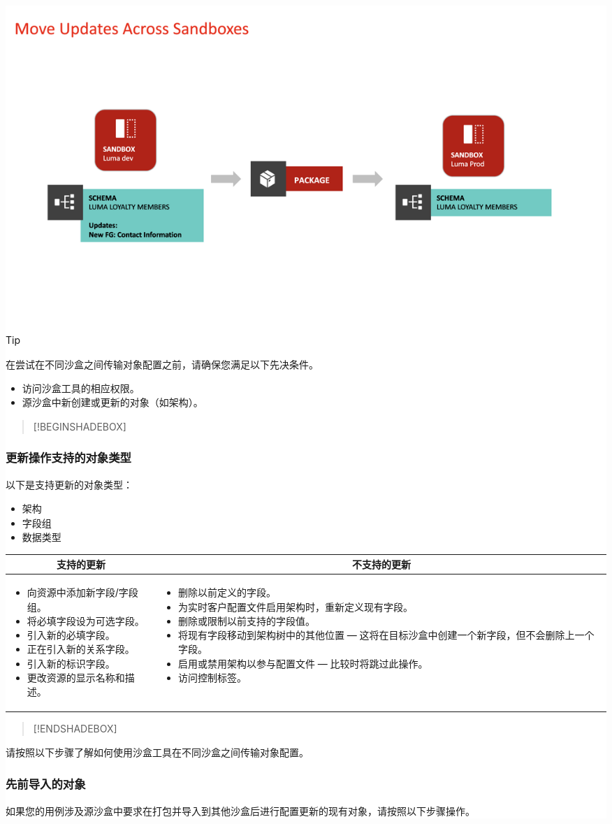 ![显示如何在沙盒之间移动更新的图表。](../images/ui/sandbox-tooling/move-updates-diagram.png)

>[!TIP]
>
> 在尝试在不同沙盒之间传输对象配置之前，请确保您满足以下先决条件。
>
>- 访问沙盒工具的相应权限。
>- 源沙盒中新创建或更新的对象（如架构）。

>[!BEGINSHADEBOX]

### 更新操作支持的对象类型

以下是支持更新的对象类型：

- 架构
- 字段组
- 数据类型

| 支持的更新 | 不支持的更新 |
| --- | --- |
| <ul><li>向资源中添加新字段/字段组。</li><li>将必填字段设为可选字段。</li><li>引入新的必填字段。</li><li>正在引入新的关系字段。</li><li>引入新的标识字段。</li><li>更改资源的显示名称和描述。</li></ul> | <ul><li>删除以前定义的字段。</li><li>为实时客户配置文件启用架构时，重新定义现有字段。</li><li>删除或限制以前支持的字段值。</li><li>将现有字段移动到架构树中的其他位置 — 这将在目标沙盒中创建一个新字段，但不会删除上一个字段。</li><li>启用或禁用架构以参与配置文件 — 比较时将跳过此操作。</li><li>访问控制标签。</li></ul> |

>[!ENDSHADEBOX]

请按照以下步骤了解如何使用沙盒工具在不同沙盒之间传输对象配置。

### 先前导入的对象

如果您的用例涉及源沙盒中要求在打包并导入到其他沙盒后进行配置更新的现有对象，请按照以下步骤操作。
